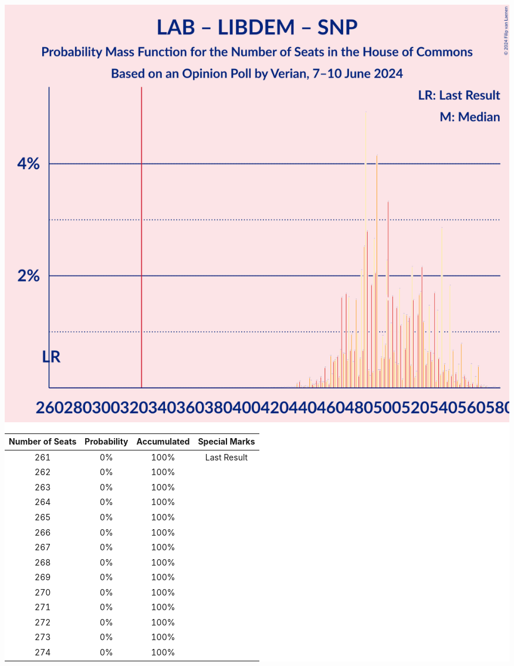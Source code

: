 ![Graph with seats probability mass function not yet produced](2024-06-10-Verian-coalitions-seats-pmf-lab–libdem–snp.png "Seats Probability Mass Function")

| Number of Seats | Probability | Accumulated | Special Marks |
|:---------------:|:-----------:|:-----------:|:-------------:|
| 261 | 0% | 100% | Last Result |
| 262 | 0% | 100% |  |
| 263 | 0% | 100% |  |
| 264 | 0% | 100% |  |
| 265 | 0% | 100% |  |
| 266 | 0% | 100% |  |
| 267 | 0% | 100% |  |
| 268 | 0% | 100% |  |
| 269 | 0% | 100% |  |
| 270 | 0% | 100% |  |
| 271 | 0% | 100% |  |
| 272 | 0% | 100% |  |
| 273 | 0% | 100% |  |
| 274 | 0% | 100% |  |